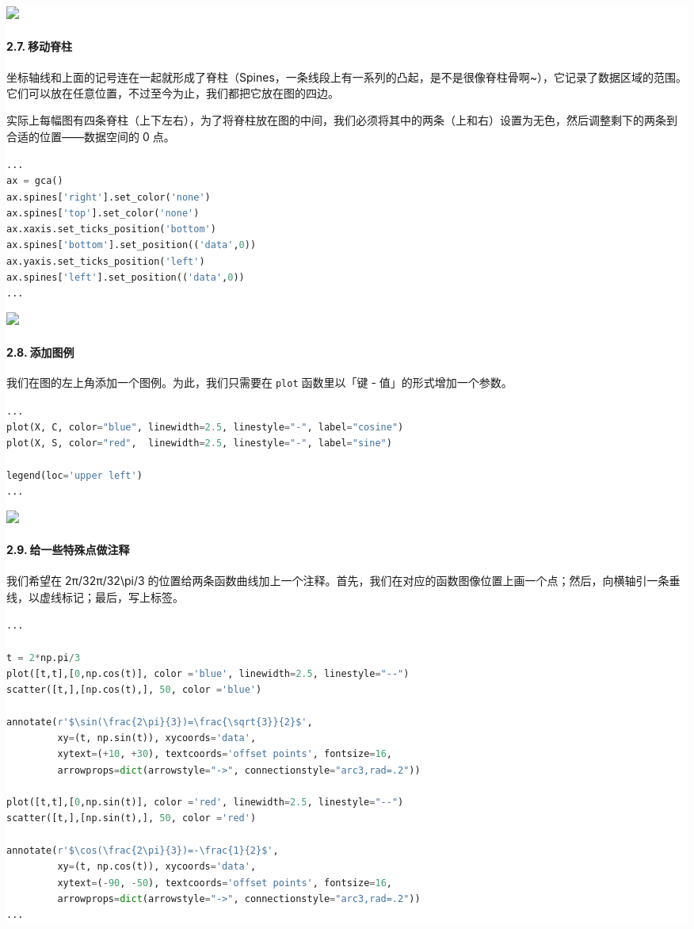 [![](https://liam.page/uploads/teaching/matplotlib/figures/exercice_6.png)](/uploads/teaching/matplotlib/scripts/exercice_6.py)

#### 2.7. 移动脊柱

坐标轴线和上面的记号连在一起就形成了脊柱（Spines，一条线段上有一系列的凸起，是不是很像脊柱骨啊~），它记录了数据区域的范围。它们可以放在任意位置，不过至今为止，我们都把它放在图的四边。

实际上每幅图有四条脊柱（上下左右），为了将脊柱放在图的中间，我们必须将其中的两条（上和右）设置为无色，然后调整剩下的两条到合适的位置——数据空间的 0 点。

```python
...
ax = gca()
ax.spines['right'].set_color('none')
ax.spines['top'].set_color('none')
ax.xaxis.set_ticks_position('bottom')
ax.spines['bottom'].set_position(('data',0))
ax.yaxis.set_ticks_position('left')
ax.spines['left'].set_position(('data',0))
...
```

[![](https://liam.page/uploads/teaching/matplotlib/figures/exercice_7.png)](/uploads/teaching/matplotlib/scripts/exercice_7.py)

#### 2.8. 添加图例

我们在图的左上角添加一个图例。为此，我们只需要在 `plot` 函数里以「键 - 值」的形式增加一个参数。

```python
...
plot(X, C, color="blue", linewidth=2.5, linestyle="-", label="cosine")
plot(X, S, color="red",  linewidth=2.5, linestyle="-", label="sine")

legend(loc='upper left')
...
```

[![](https://liam.page/uploads/teaching/matplotlib/figures/exercice_8.png)](/uploads/teaching/matplotlib/scripts/exercice_8.py)

#### 2.9. 给一些特殊点做注释

我们希望在 2π/32π/32\pi/3 的位置给两条函数曲线加上一个注释。首先，我们在对应的函数图像位置上画一个点；然后，向横轴引一条垂线，以虚线标记；最后，写上标签。

```python
...

t = 2*np.pi/3
plot([t,t],[0,np.cos(t)], color ='blue', linewidth=2.5, linestyle="--")
scatter([t,],[np.cos(t),], 50, color ='blue')

annotate(r'$\sin(\frac{2\pi}{3})=\frac{\sqrt{3}}{2}$',
         xy=(t, np.sin(t)), xycoords='data',
         xytext=(+10, +30), textcoords='offset points', fontsize=16,
         arrowprops=dict(arrowstyle="->", connectionstyle="arc3,rad=.2"))

plot([t,t],[0,np.sin(t)], color ='red', linewidth=2.5, linestyle="--")
scatter([t,],[np.sin(t),], 50, color ='red')

annotate(r'$\cos(\frac{2\pi}{3})=-\frac{1}{2}$',
         xy=(t, np.cos(t)), xycoords='data',
         xytext=(-90, -50), textcoords='offset points', fontsize=16,
         arrowprops=dict(arrowstyle="->", connectionstyle="arc3,rad=.2"))
...
```
